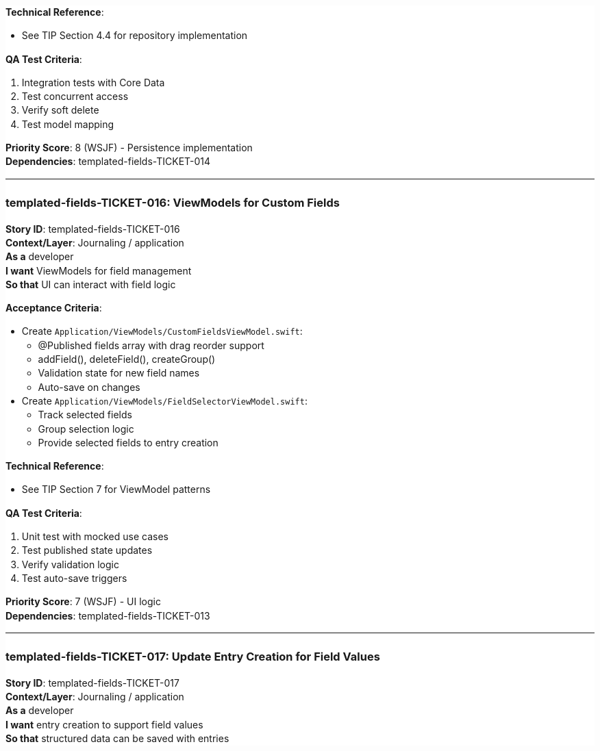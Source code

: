 **Technical Reference**:
- See TIP Section 4.4 for repository implementation

**QA Test Criteria**:
1. Integration tests with Core Data
2. Test concurrent access
3. Verify soft delete
4. Test model mapping

**Priority Score**: 8 (WSJF) - Persistence implementation  
**Dependencies**: templated-fields-TICKET-014

---

### templated-fields-TICKET-016: ViewModels for Custom Fields
**Story ID**: templated-fields-TICKET-016  
**Context/Layer**: Journaling / application  
**As a** developer  
**I want** ViewModels for field management  
**So that** UI can interact with field logic  

**Acceptance Criteria**:
- Create `Application/ViewModels/CustomFieldsViewModel.swift`:
  - @Published fields array with drag reorder support
  - addField(), deleteField(), createGroup()
  - Validation state for new field names
  - Auto-save on changes
- Create `Application/ViewModels/FieldSelectorViewModel.swift`:
  - Track selected fields
  - Group selection logic
  - Provide selected fields to entry creation

**Technical Reference**:
- See TIP Section 7 for ViewModel patterns

**QA Test Criteria**:
1. Unit test with mocked use cases
2. Test published state updates
3. Verify validation logic
4. Test auto-save triggers

**Priority Score**: 7 (WSJF) - UI logic  
**Dependencies**: templated-fields-TICKET-013

---

### templated-fields-TICKET-017: Update Entry Creation for Field Values
**Story ID**: templated-fields-TICKET-017  
**Context/Layer**: Journaling / application  
**As a** developer  
**I want** entry creation to support field values  
**So that** structured data can be saved with entries  
